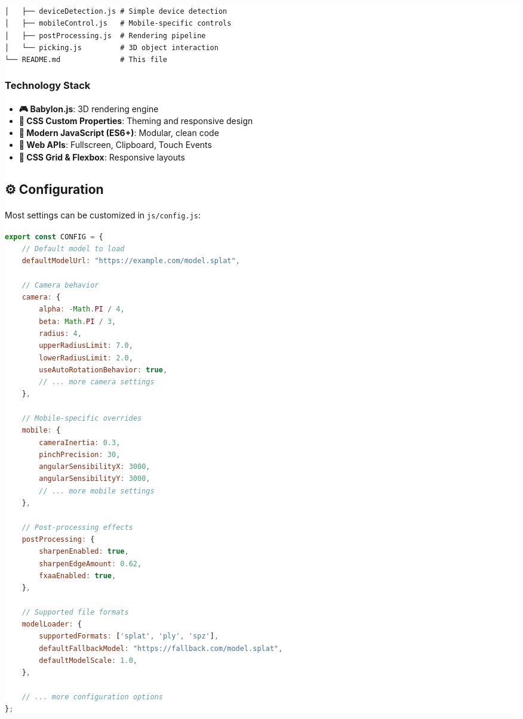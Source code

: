 ```
│   ├── deviceDetection.js # Simple device detection
│   ├── mobileControl.js   # Mobile-specific controls
│   ├── postProcessing.js  # Rendering pipeline
│   └── picking.js         # 3D object interaction
└── README.md              # This file
```

### **Technology Stack**
- **🎮 Babylon.js**: 3D rendering engine
- **🎨 CSS Custom Properties**: Theming and responsive design
- **📱 Modern JavaScript (ES6+)**: Modular, clean code
- **🔧 Web APIs**: Fullscreen, Clipboard, Touch Events
- **📐 CSS Grid & Flexbox**: Responsive layouts

## ⚙️ Configuration

Most settings can be customized in `js/config.js`:

```javascript
export const CONFIG = {
    // Default model to load
    defaultModelUrl: "https://example.com/model.splat",
    
    // Camera behavior
    camera: {
        alpha: -Math.PI / 4,
        beta: Math.PI / 3,
        radius: 4,
        upperRadiusLimit: 7.0,
        lowerRadiusLimit: 2.0,
        useAutoRotationBehavior: true,
        // ... more camera settings
    },
    
    // Mobile-specific overrides
    mobile: {
        cameraInertia: 0.3,
        pinchPrecision: 30,
        angularSensibilityX: 3000,
        angularSensibilityY: 3000,
        // ... more mobile settings
    },
    
    // Post-processing effects
    postProcessing: {
        sharpenEnabled: true,
        sharpenEdgeAmount: 0.62,
        fxaaEnabled: true,
    },
    
    // Supported file formats
    modelLoader: {
        supportedFormats: ['splat', 'ply', 'spz'],
        defaultFallbackModel: "https://fallback.com/model.splat",
        defaultModelScale: 1.0,
    },
    
    // ... more configuration options
};
```
